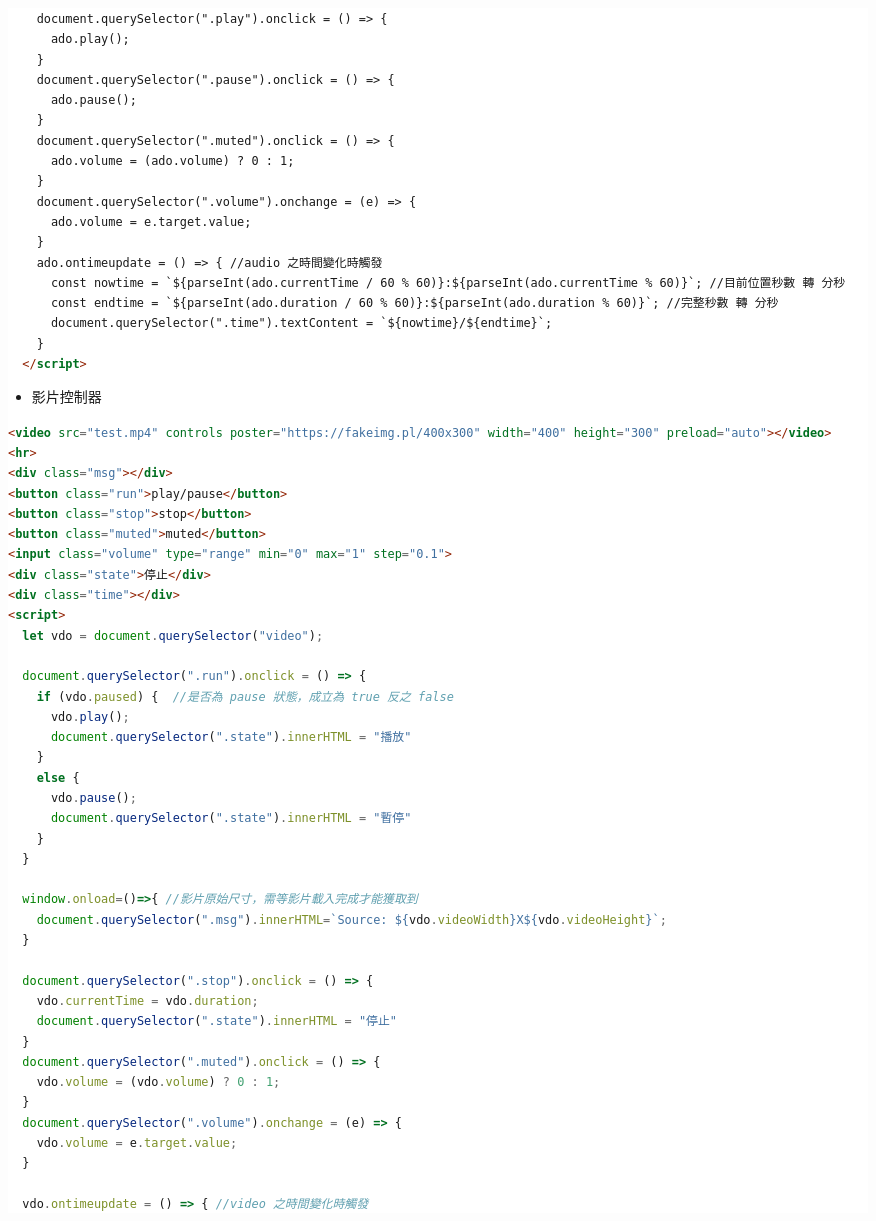 ```html
    document.querySelector(".play").onclick = () => {
      ado.play();
    }
    document.querySelector(".pause").onclick = () => {
      ado.pause();
    }
    document.querySelector(".muted").onclick = () => {
      ado.volume = (ado.volume) ? 0 : 1;
    }
    document.querySelector(".volume").onchange = (e) => {
      ado.volume = e.target.value;
    }
    ado.ontimeupdate = () => { //audio 之時間變化時觸發
      const nowtime = `${parseInt(ado.currentTime / 60 % 60)}:${parseInt(ado.currentTime % 60)}`; //目前位置秒數 轉 分秒
      const endtime = `${parseInt(ado.duration / 60 % 60)}:${parseInt(ado.duration % 60)}`; //完整秒數 轉 分秒
      document.querySelector(".time").textContent = `${nowtime}/${endtime}`;
    }
  </script>
  ```
- 影片控制器
```html
<video src="test.mp4" controls poster="https://fakeimg.pl/400x300" width="400" height="300" preload="auto"></video>
<hr>
<div class="msg"></div>
<button class="run">play/pause</button>
<button class="stop">stop</button>
<button class="muted">muted</button>
<input class="volume" type="range" min="0" max="1" step="0.1">
<div class="state">停止</div>
<div class="time"></div>
<script>
  let vdo = document.querySelector("video");

  document.querySelector(".run").onclick = () => {
    if (vdo.paused) {  //是否為 pause 狀態，成立為 true 反之 false
      vdo.play();
      document.querySelector(".state").innerHTML = "播放"
    }
    else {
      vdo.pause();
      document.querySelector(".state").innerHTML = "暫停"
    }
  }
  
  window.onload=()=>{ //影片原始尺寸，需等影片載入完成才能獲取到
    document.querySelector(".msg").innerHTML=`Source: ${vdo.videoWidth}X${vdo.videoHeight}`;
  }

  document.querySelector(".stop").onclick = () => {
    vdo.currentTime = vdo.duration;
    document.querySelector(".state").innerHTML = "停止"
  }
  document.querySelector(".muted").onclick = () => {
    vdo.volume = (vdo.volume) ? 0 : 1;
  }
  document.querySelector(".volume").onchange = (e) => {
    vdo.volume = e.target.value;
  }

  vdo.ontimeupdate = () => { //video 之時間變化時觸發
```